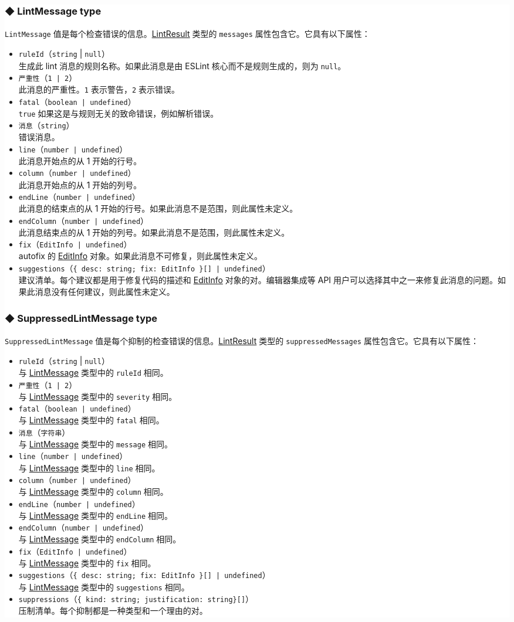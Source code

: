 ### ◆ LintMessage type

`LintMessage` 值是每个检查错误的信息。[LintResult] 类型的 `messages` 属性包含它。它具有以下属性：

* `ruleId`（`string` | `null`）<br>
  生成此 lint 消息的规则名称。如果此消息是由 ESLint 核心而不是规则生成的，则为 `null`。
* `严重性`（`1 | 2`）<br>
  此消息的严重性。`1` 表示警告，`2` 表示错误。
* `fatal`（`boolean | undefined`）<br>
  `true` 如果这是与规则无关的致命错误，例如解析错误。
* `消息`（`string`）<br>
  错误消息。
* `line`（`number | undefined`）<br>
  此消息开始点的从 1 开始的行号。
* `column`（`number | undefined`）<br>
  此消息开始点的从 1 开始的列号。
* `endLine`（`number | undefined`）<br>
  此消息的结束点的从 1 开始的行号。如果此消息不是范围，则此属性未定义。
* `endColumn`（`number | undefined`）<br>
  此消息结束点的从 1 开始的列号。如果此消息不是范围，则此属性未定义。
* `fix`（`EditInfo | undefined`）<br>
  autofix 的 [EditInfo] 对象。如果此消息不可修复，则此属性未定义。
* `suggestions`（`{ desc: string; fix: EditInfo }[] | undefined`）<br>
  建议清单。每个建议都是用于修复代码的描述和 [EditInfo] 对象的对。编辑器集成等 API 用户可以选择其中之一来修复此消息的问题。如果此消息没有任何建议，则此属性未定义。

### ◆ SuppressedLintMessage type

`SuppressedLintMessage` 值是每个抑制的检查错误的信息。[LintResult] 类型的 `suppressedMessages` 属性包含它。它具有以下属性：

* `ruleId`（`string` | `null`）<br>
  与 [LintMessage] 类型中的 `ruleId` 相同。
* `严重性`（`1 | 2`）<br>
  与 [LintMessage] 类型中的 `severity` 相同。
* `fatal`（`boolean | undefined`）<br>
  与 [LintMessage] 类型中的 `fatal` 相同。
* `消息`（`字符串`）<br>
  与 [LintMessage] 类型中的 `message` 相同。
* `line`（`number | undefined`）<br>
  与 [LintMessage] 类型中的 `line` 相同。
* `column`（`number | undefined`）<br>
  与 [LintMessage] 类型中的 `column` 相同。
* `endLine`（`number | undefined`）<br>
  与 [LintMessage] 类型中的 `endLine` 相同。
* `endColumn`（`number | undefined`）<br>
  与 [LintMessage] 类型中的 `endColumn` 相同。
* `fix`（`EditInfo | undefined`）<br>
  与 [LintMessage] 类型中的 `fix` 相同。
* `suggestions`（`{ desc: string; fix: EditInfo }[] | undefined`）<br>
  与 [LintMessage] 类型中的 `suggestions` 相同。
* `suppressions`（`{ kind: string; justification: string}[]`）<br>
  压制清单。每个抑制都是一种类型和一个理由的对。


[configuration object]: ../user-guide/configuring/
[builtin-formatters]: https://eslint.org/docs/user-guide/formatters/
[third-party-formatters]: https://www.npmjs.com/search?q=eslintformatter
[eslint]: #eslint-类
[eslint-constructor]: #-new-eslintoptions
[eslint-lintfiles]: #-eslintlintfilespatterns
[eslint-linttext]: #-eslintlinttextcode-options
[eslint-getrulesmetaforresults]: #-eslintgetrulesmetaforresultsresults
[eslint-calculateconfigforfile]: #-eslintcalculateconfigforfilefilepath
[eslint-ispathignored]: #-eslintispathignoredfilepath
[eslint-loadformatter]: #-eslintloadformatternameorpath
[eslint-version]: #-eslintversion
[eslint-outputfixes]: #-eslintoutputfixesresults
[eslint-geterrorresults]: #-eslintgeterrorresultsresults
[lintresult]: #-lintresult-type
[lintmessage]: #-lintmessage-type
[suppressedlintmessage]: #-suppressedlintmessage-type
[editinfo]: #-editinfo-type
[loadedformatter]: #-loadedformatter-type
[linter]: #检查器